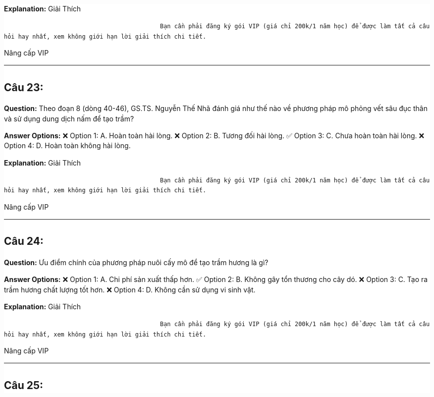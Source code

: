 **Explanation:** Giải Thích




                                                Bạn cần phải đăng ký gói VIP (giá chỉ 200k/1 năm học) để được làm tất cả câu hỏi hay nhất, xem không giới hạn lời giải thích chi tiết.
                                            

Nâng cấp VIP

---

## Câu 23:

**Question:** Theo đoạn 8 (dòng 40-46), GS.TS. Nguyễn Thế Nhã đánh giá như thế nào về phương pháp mô phỏng vết sâu đục thân và sử dụng dung dịch nấm để tạo trầm?

**Answer Options:**
❌ Option 1: A. Hoàn toàn hài lòng.
❌ Option 2: B. Tương đối hài lòng.
✅ Option 3: C. Chưa hoàn toàn hài lòng.
❌ Option 4: D. Hoàn toàn không hài lòng.

**Explanation:** Giải Thích




                                                Bạn cần phải đăng ký gói VIP (giá chỉ 200k/1 năm học) để được làm tất cả câu hỏi hay nhất, xem không giới hạn lời giải thích chi tiết.
                                            

Nâng cấp VIP

---

## Câu 24:

**Question:** Ưu điểm chính của phương pháp nuôi cấy mô để tạo trầm hương là gì?

**Answer Options:**
❌ Option 1: A. Chi phí sản xuất thấp hơn.
✅ Option 2: B. Không gây tổn thương cho cây dó.
❌ Option 3: C. Tạo ra trầm hương chất lượng tốt hơn.
❌ Option 4: D. Không cần sử dụng vi sinh vật.

**Explanation:** Giải Thích




                                                Bạn cần phải đăng ký gói VIP (giá chỉ 200k/1 năm học) để được làm tất cả câu hỏi hay nhất, xem không giới hạn lời giải thích chi tiết.
                                            

Nâng cấp VIP

---

## Câu 25:
